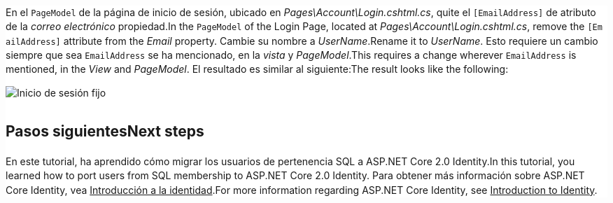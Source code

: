 <span data-ttu-id="abeed-210">En el `PageModel` de la página de inicio de sesión, ubicado en *Pages\Account\Login.cshtml.cs*, quite el `[EmailAddress]` de atributo de la *correo electrónico* propiedad.</span><span class="sxs-lookup"><span data-stu-id="abeed-210">In the `PageModel` of the Login Page, located at *Pages\Account\Login.cshtml.cs*, remove the `[EmailAddress]` attribute from the *Email* property.</span></span> <span data-ttu-id="abeed-211">Cambie su nombre a *UserName*.</span><span class="sxs-lookup"><span data-stu-id="abeed-211">Rename it to *UserName*.</span></span> <span data-ttu-id="abeed-212">Esto requiere un cambio siempre que sea `EmailAddress` se ha mencionado, en la *vista* y *PageModel*.</span><span class="sxs-lookup"><span data-stu-id="abeed-212">This requires a change wherever `EmailAddress` is mentioned, in the *View* and *PageModel*.</span></span> <span data-ttu-id="abeed-213">El resultado es similar al siguiente:</span><span class="sxs-lookup"><span data-stu-id="abeed-213">The result looks like the following:</span></span>

 ![Inicio de sesión fijo](identity/_static/fixed-login.png)

## <a name="next-steps"></a><span data-ttu-id="abeed-215">Pasos siguientes</span><span class="sxs-lookup"><span data-stu-id="abeed-215">Next steps</span></span>

<span data-ttu-id="abeed-216">En este tutorial, ha aprendido cómo migrar los usuarios de pertenencia SQL a ASP.NET Core 2.0 Identity.</span><span class="sxs-lookup"><span data-stu-id="abeed-216">In this tutorial, you learned how to port users from SQL membership to ASP.NET Core 2.0 Identity.</span></span> <span data-ttu-id="abeed-217">Para obtener más información sobre ASP.NET Core Identity, vea [Introducción a la identidad](xref:security/authentication/identity).</span><span class="sxs-lookup"><span data-stu-id="abeed-217">For more information regarding ASP.NET Core Identity, see [Introduction to Identity](xref:security/authentication/identity).</span></span>
